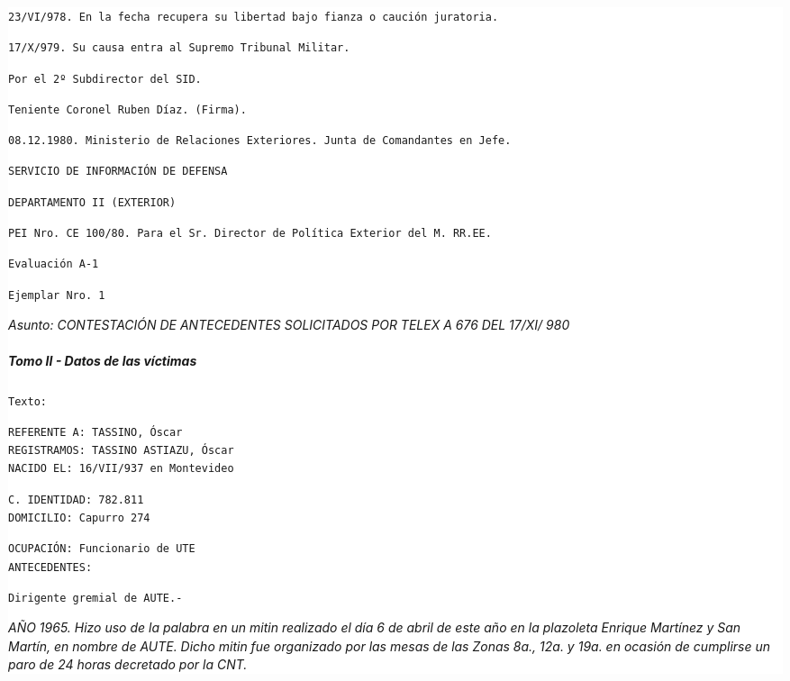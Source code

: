 ```
23/VI/978. En la fecha recupera su libertad bajo fianza o caución juratoria.
```
```
17/X/979. Su causa entra al Supremo Tribunal Militar.
```
```
Por el 2º Subdirector del SID.
```
```
Teniente Coronel Ruben Díaz. (Firma).
```
```
08.12.1980. Ministerio de Relaciones Exteriores. Junta de Comandantes en Jefe.
```
```
SERVICIO DE INFORMACIÓN DE DEFENSA
```
```
DEPARTAMENTO II (EXTERIOR)
```
```
PEI Nro. CE 100/80. Para el Sr. Director de Política Exterior del M. RR.EE.
```
```
Evaluación A-1
```
```
Ejemplar Nro. 1
```
_Asunto: CONTESTACIÓN DE ANTECEDENTES SOLICITADOS POR TELEX A 676 DEL 17/XI/
980_


##### Tomo II - Datos de las víctimas

```
Texto:
```
```
REFERENTE A: TASSINO, Óscar
REGISTRAMOS: TASSINO ASTIAZU, Óscar
NACIDO EL: 16/VII/937 en Montevideo
```
```
C. IDENTIDAD: 782.811
DOMICILIO: Capurro 274
```
```
OCUPACIÓN: Funcionario de UTE
ANTECEDENTES:
```
```
Dirigente gremial de AUTE.-
```
_AÑO 1965. Hizo uso de la palabra en un mitin realizado el día 6 de abril de este año en la plazoleta
Enrique Martínez y San Martín, en nombre de AUTE. Dicho mitin fue organizado por las mesas de las
Zonas 8a., 12a. y 19a. en ocasión de cumplirse un paro de 24 horas decretado por la CNT._
